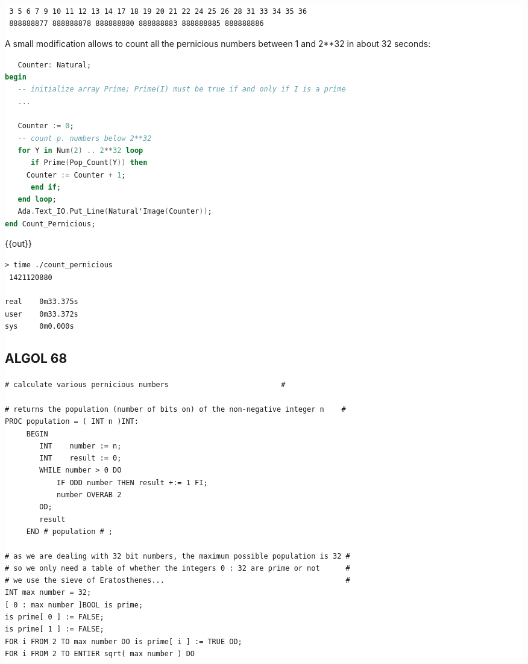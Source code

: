 
```txt
 3 5 6 7 9 10 11 12 13 14 17 18 19 20 21 22 24 25 26 28 31 33 34 35 36
 888888877 888888878 888888880 888888883 888888885 888888886
```


A small modification allows to count all the pernicious numbers between 1 and 2**32 in about 32 seconds:


```Ada
   Counter: Natural;
begin
   -- initialize array Prime; Prime(I) must be true if and only if I is a prime
   ...

   Counter := 0;
   -- count p. numbers below 2**32
   for Y in Num(2) .. 2**32 loop
      if Prime(Pop_Count(Y)) then
	 Counter := Counter + 1;
      end if;
   end loop;
   Ada.Text_IO.Put_Line(Natural'Image(Counter));
end Count_Pernicious;
```


{{out}}


```txt
> time ./count_pernicious
 1421120880

real    0m33.375s
user    0m33.372s
sys     0m0.000s
```



## ALGOL 68


```algol68
# calculate various pernicious numbers                          #

# returns the population (number of bits on) of the non-negative integer n    #
PROC population = ( INT n )INT:
     BEGIN
        INT    number := n;
        INT    result := 0;
        WHILE number > 0 DO
            IF ODD number THEN result +:= 1 FI;
            number OVERAB 2
        OD;
        result
     END # population # ;

# as we are dealing with 32 bit numbers, the maximum possible population is 32 #
# so we only need a table of whether the integers 0 : 32 are prime or not      #
# we use the sieve of Eratosthenes...                                          #
INT max number = 32;
[ 0 : max number ]BOOL is prime;
is prime[ 0 ] := FALSE;
is prime[ 1 ] := FALSE;
FOR i FROM 2 TO max number DO is prime[ i ] := TRUE OD;
FOR i FROM 2 TO ENTIER sqrt( max number ) DO
```